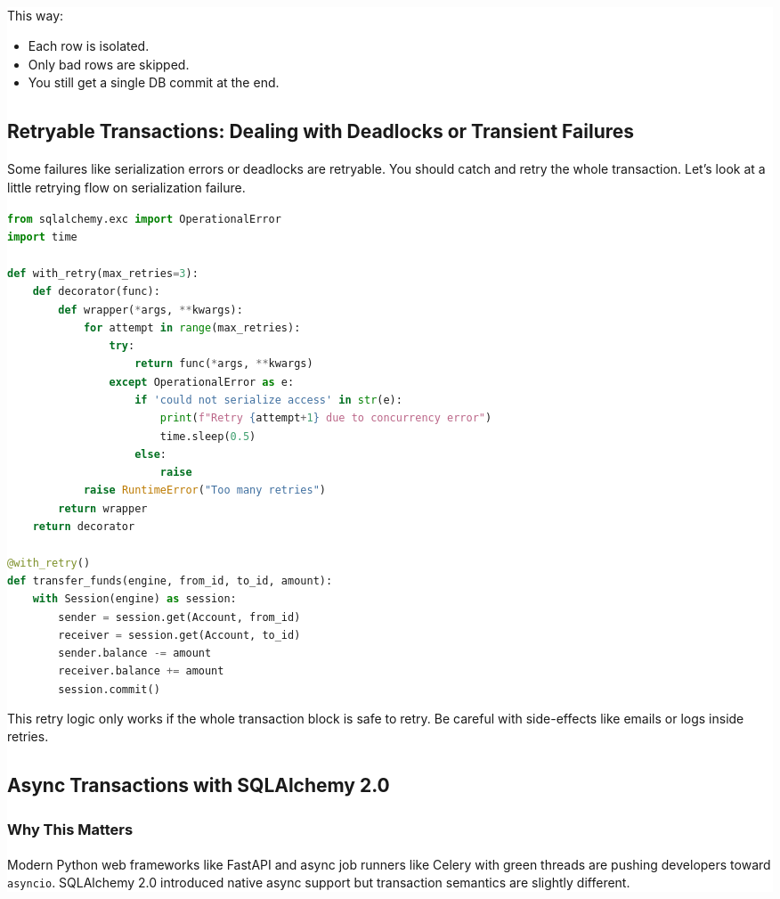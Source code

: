 This way:

- Each row is isolated.
- Only bad rows are skipped.
- You still get a single DB commit at the end.

## Retryable Transactions: Dealing with Deadlocks or Transient Failures

Some failures like serialization errors or deadlocks are retryable. You should catch and retry the whole transaction. Let’s look at a little retrying flow on serialization failure.

```python
from sqlalchemy.exc import OperationalError
import time

def with_retry(max_retries=3):
    def decorator(func):
        def wrapper(*args, **kwargs):
            for attempt in range(max_retries):
                try:
                    return func(*args, **kwargs)
                except OperationalError as e:
                    if 'could not serialize access' in str(e):
                        print(f"Retry {attempt+1} due to concurrency error")
                        time.sleep(0.5)
                    else:
                        raise
            raise RuntimeError("Too many retries")
        return wrapper
    return decorator

@with_retry()
def transfer_funds(engine, from_id, to_id, amount):
    with Session(engine) as session:
        sender = session.get(Account, from_id)
        receiver = session.get(Account, to_id)
        sender.balance -= amount
        receiver.balance += amount
        session.commit()
```

This retry logic only works if the whole transaction block is safe to retry. Be careful with side-effects like emails or logs inside retries.

## Async Transactions with SQLAlchemy 2.0

### Why This Matters

Modern Python web frameworks like FastAPI and async job runners like Celery with green threads are pushing developers toward `asyncio`. SQLAlchemy 2.0 introduced native async support but transaction semantics are slightly different.
